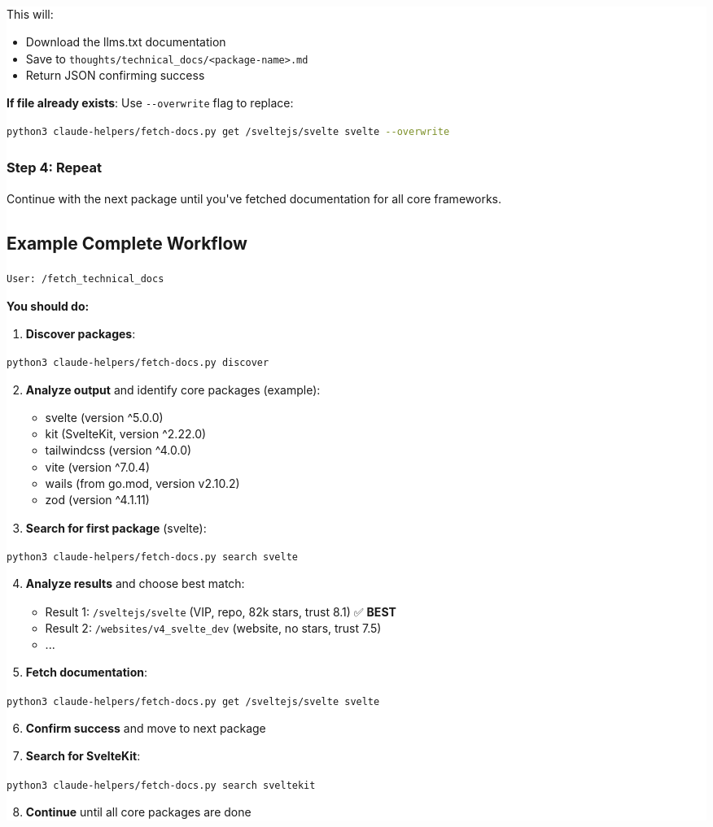 This will:
- Download the llms.txt documentation
- Save to `thoughts/technical_docs/<package-name>.md`
- Return JSON confirming success

**If file already exists**: Use `--overwrite` flag to replace:
```bash
python3 claude-helpers/fetch-docs.py get /sveltejs/svelte svelte --overwrite
```

### Step 4: Repeat

Continue with the next package until you've fetched documentation for all core frameworks.

## Example Complete Workflow

```
User: /fetch_technical_docs
```

**You should do:**

1. **Discover packages**:
```bash
python3 claude-helpers/fetch-docs.py discover
```

2. **Analyze output** and identify core packages (example):
   - svelte (version ^5.0.0)
   - kit (SvelteKit, version ^2.22.0)
   - tailwindcss (version ^4.0.0)
   - vite (version ^7.0.4)
   - wails (from go.mod, version v2.10.2)
   - zod (version ^4.1.11)

3. **Search for first package** (svelte):
```bash
python3 claude-helpers/fetch-docs.py search svelte
```

4. **Analyze results** and choose best match:
   - Result 1: `/sveltejs/svelte` (VIP, repo, 82k stars, trust 8.1) ✅ **BEST**
   - Result 2: `/websites/v4_svelte_dev` (website, no stars, trust 7.5)
   - ...

5. **Fetch documentation**:
```bash
python3 claude-helpers/fetch-docs.py get /sveltejs/svelte svelte
```

6. **Confirm success** and move to next package

7. **Search for SvelteKit**:
```bash
python3 claude-helpers/fetch-docs.py search sveltekit
```

8. **Continue** until all core packages are done

